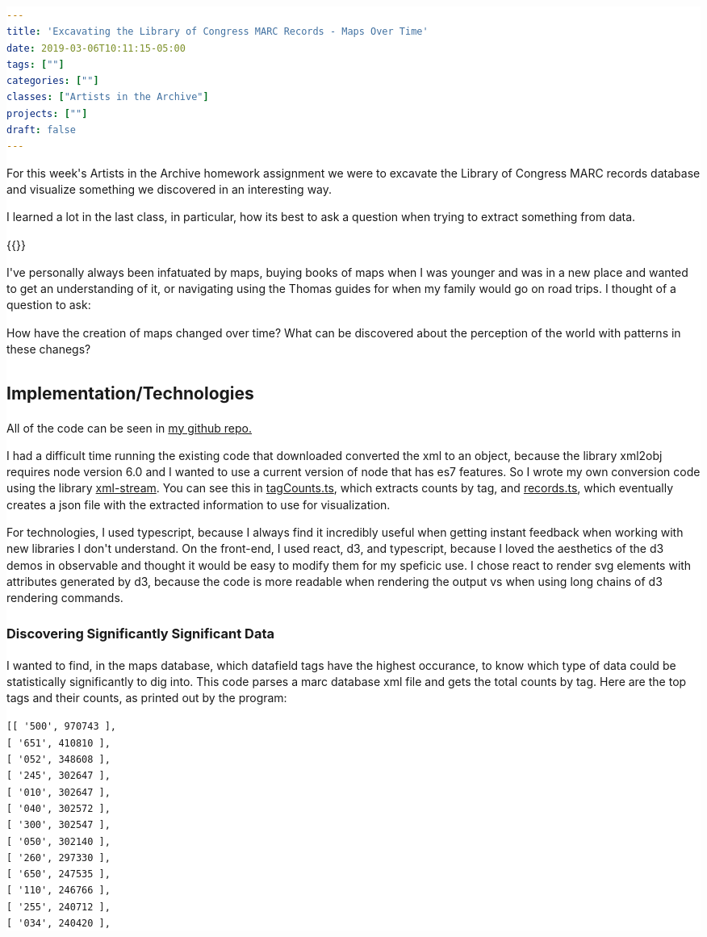 ```yaml
---
title: 'Excavating the Library of Congress MARC Records - Maps Over Time'
date: 2019-03-06T10:11:15-05:00
tags: [""]
categories: [""]
classes: ["Artists in the Archive"]
projects: [""]
draft: false
---
```


For this week's Artists in the Archive homework assignment we were to excavate the Library of Congress MARC records database and visualize something we discovered in an interesting way.

I learned a lot in the last class, in particular, how its best to ask a question when trying to extract something from data.

{{<fullsizeimage src="images/jer" caption="Jer showing us different ways to look at data.">}}

I've personally always been infatuated by maps, buying books of maps when I was younger and was in a new place and wanted to get an understanding of it, or navigating using the Thomas guides for when my family would go on road trips.  I thought of a question to ask: 

How have the creation of maps changed over time?  What can be discovered about the perception of the world with patterns in these chanegs?

## Implementation/Technologies

All of the code can be seen in [my github repo.](https://github.com/oveddan/maps-visualizer)

I had a difficult time running the existing code that downloaded converted the xml to an object, because the library xml2obj requires node version 6.0 and I wanted to use a current version of node that has es7 features.  So I wrote my own conversion code using the library [xml-stream](https://github.com/assistunion/xml-stream).  You can see this in [tagCounts.ts](https://github.com/oveddan/maps-visualizer/blob/master/extractor/tagCounts.ts), which extracts counts by tag, and [records.ts](https://github.com/oveddan/maps-visualizer/blob/master/extractor/records.ts), which eventually creates a json file with the extracted information to use for visualization.

For technologies, I used typescript, because I always find it incredibly useful when getting instant feedback when working with new libraries I don't understand.  On the front-end, I used react, d3, and typescript, because I loved the aesthetics of the d3 demos in observable and thought it would be easy to modify them for my speficic use.  I chose react to render svg elements with attributes generated by d3, because the code is more readable when rendering the output vs when using long chains of d3 rendering commands.

### Discovering Significantly Significant Data

I wanted to find, in the maps database, which datafield tags have the highest occurance, to know which type of data could be statistically significantly to dig into.    This code parses a marc database xml file and gets the total counts by tag.  Here are the top tags and their counts, as printed out by the program:

```javasript
[[ '500', 970743 ],
[ '651', 410810 ],
[ '052', 348608 ],
[ '245', 302647 ],
[ '010', 302647 ],
[ '040', 302572 ],
[ '300', 302547 ],
[ '050', 302140 ],
[ '260', 297330 ],
[ '650', 247535 ],
[ '110', 246766 ],
[ '255', 240712 ],
[ '034', 240420 ],
```